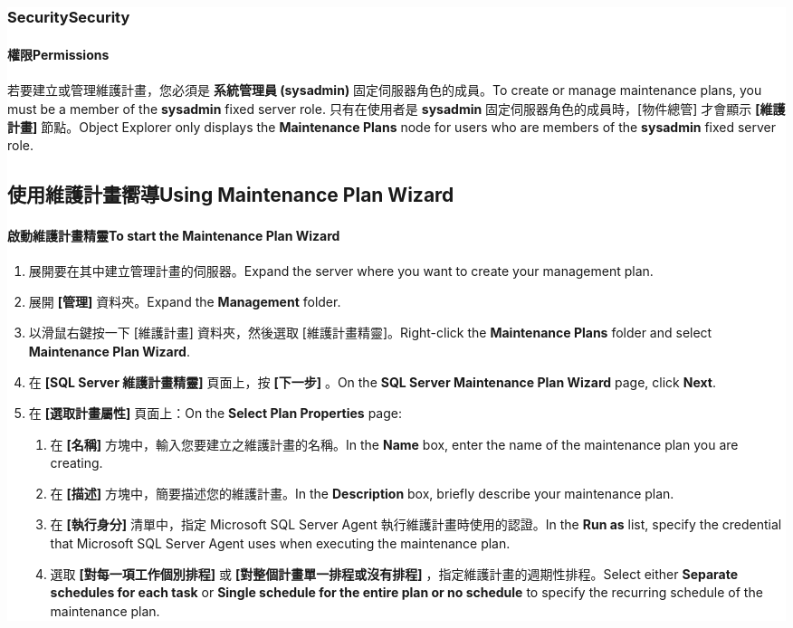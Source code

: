 ###  <a name="security"></a><a name="Security"></a> <span data-ttu-id="2f71c-119">Security</span><span class="sxs-lookup"><span data-stu-id="2f71c-119">Security</span></span>  
  
####  <a name="permissions"></a><a name="Permissions"></a> <span data-ttu-id="2f71c-120">權限</span><span class="sxs-lookup"><span data-stu-id="2f71c-120">Permissions</span></span>  
 <span data-ttu-id="2f71c-121">若要建立或管理維護計畫，您必須是 **系統管理員 (sysadmin)** 固定伺服器角色的成員。</span><span class="sxs-lookup"><span data-stu-id="2f71c-121">To create or manage maintenance plans, you must be a member of the **sysadmin** fixed server role.</span></span> <span data-ttu-id="2f71c-122">只有在使用者是 **sysadmin** 固定伺服器角色的成員時，[物件總管] 才會顯示 **[維護計畫]** 節點。</span><span class="sxs-lookup"><span data-stu-id="2f71c-122">Object Explorer only displays the **Maintenance Plans** node for users who are members of the **sysadmin** fixed server role.</span></span>  
  
##  <a name="using-maintenance-plan-wizard"></a><a name="SSMSProcedure"></a><span data-ttu-id="2f71c-123">使用維護計畫嚮導</span><span class="sxs-lookup"><span data-stu-id="2f71c-123">Using Maintenance Plan Wizard</span></span>  
  
#### <a name="to-start-the-maintenance-plan-wizard"></a><span data-ttu-id="2f71c-124">啟動維護計畫精靈</span><span class="sxs-lookup"><span data-stu-id="2f71c-124">To start the Maintenance Plan Wizard</span></span>  
  
1.  <span data-ttu-id="2f71c-125">展開要在其中建立管理計畫的伺服器。</span><span class="sxs-lookup"><span data-stu-id="2f71c-125">Expand the server where you want to create your management plan.</span></span>  
  
2.  <span data-ttu-id="2f71c-126">展開 **[管理]** 資料夾。</span><span class="sxs-lookup"><span data-stu-id="2f71c-126">Expand the **Management** folder.</span></span>  
  
3.  <span data-ttu-id="2f71c-127">以滑鼠右鍵按一下 [維護計畫] 資料夾，然後選取 [維護計畫精靈]。</span><span class="sxs-lookup"><span data-stu-id="2f71c-127">Right-click the **Maintenance Plans** folder and select **Maintenance Plan Wizard**.</span></span>  
  
4.  <span data-ttu-id="2f71c-128">在 **[SQL Server 維護計畫精靈]** 頁面上，按 **[下一步]** 。</span><span class="sxs-lookup"><span data-stu-id="2f71c-128">On the **SQL Server Maintenance Plan Wizard** page, click **Next**.</span></span>  
  
5.  <span data-ttu-id="2f71c-129">在 **[選取計畫屬性]** 頁面上：</span><span class="sxs-lookup"><span data-stu-id="2f71c-129">On the **Select Plan Properties** page:</span></span>  
  
    1.  <span data-ttu-id="2f71c-130">在 **[名稱]** 方塊中，輸入您要建立之維護計畫的名稱。</span><span class="sxs-lookup"><span data-stu-id="2f71c-130">In the **Name** box, enter the name of the maintenance plan you are creating.</span></span>  
  
    2.  <span data-ttu-id="2f71c-131">在 **[描述]** 方塊中，簡要描述您的維護計畫。</span><span class="sxs-lookup"><span data-stu-id="2f71c-131">In the **Description** box, briefly describe your maintenance plan.</span></span>  
  
    3.  <span data-ttu-id="2f71c-132">在 **[執行身分]** 清單中，指定 Microsoft SQL Server Agent 執行維護計畫時使用的認證。</span><span class="sxs-lookup"><span data-stu-id="2f71c-132">In the **Run as** list, specify the credential that Microsoft SQL Server Agent uses when executing the maintenance plan.</span></span>  
  
    4.  <span data-ttu-id="2f71c-133">選取 **[對每一項工作個別排程]** 或 **[對整個計畫單一排程或沒有排程]** ，指定維護計畫的週期性排程。</span><span class="sxs-lookup"><span data-stu-id="2f71c-133">Select either **Separate schedules for each task** or **Single schedule for the entire plan or no schedule** to specify the recurring schedule of the maintenance plan.</span></span>  
  